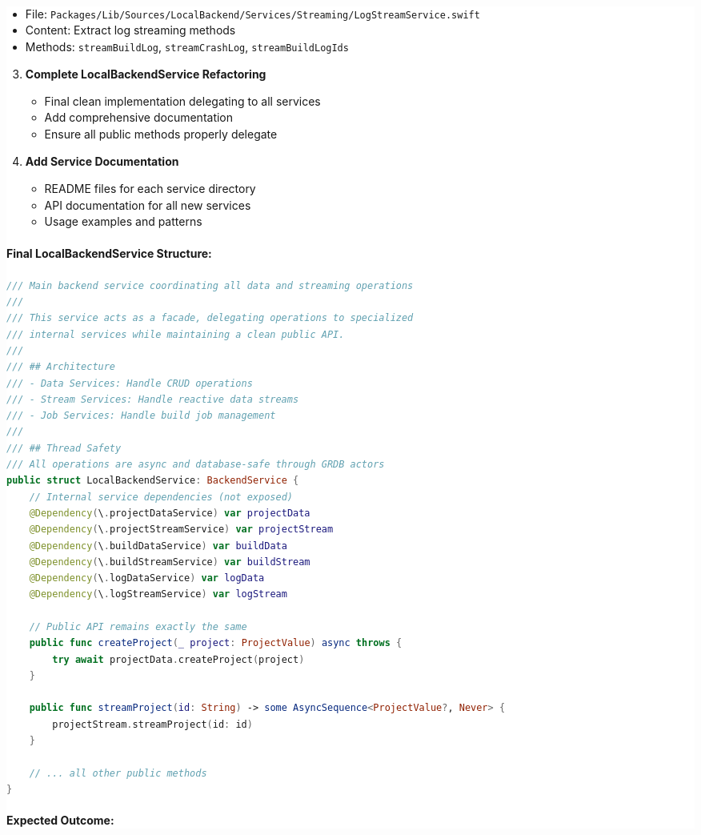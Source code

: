   - File: `Packages/Lib/Sources/LocalBackend/Services/Streaming/LogStreamService.swift`
   - Content: Extract log streaming methods
   - Methods: `streamBuildLog`, `streamCrashLog`, `streamBuildLogIds`

3. **Complete LocalBackendService Refactoring**

   - Final clean implementation delegating to all services
   - Add comprehensive documentation
   - Ensure all public methods properly delegate

4. **Add Service Documentation**
   - README files for each service directory
   - API documentation for all new services
   - Usage examples and patterns

#### **Final LocalBackendService Structure:**

```swift
/// Main backend service coordinating all data and streaming operations
///
/// This service acts as a facade, delegating operations to specialized
/// internal services while maintaining a clean public API.
///
/// ## Architecture
/// - Data Services: Handle CRUD operations
/// - Stream Services: Handle reactive data streams
/// - Job Services: Handle build job management
///
/// ## Thread Safety
/// All operations are async and database-safe through GRDB actors
public struct LocalBackendService: BackendService {
    // Internal service dependencies (not exposed)
    @Dependency(\.projectDataService) var projectData
    @Dependency(\.projectStreamService) var projectStream
    @Dependency(\.buildDataService) var buildData
    @Dependency(\.buildStreamService) var buildStream
    @Dependency(\.logDataService) var logData
    @Dependency(\.logStreamService) var logStream

    // Public API remains exactly the same
    public func createProject(_ project: ProjectValue) async throws {
        try await projectData.createProject(project)
    }

    public func streamProject(id: String) -> some AsyncSequence<ProjectValue?, Never> {
        projectStream.streamProject(id: id)
    }

    // ... all other public methods
}
```

#### **Expected Outcome:**
